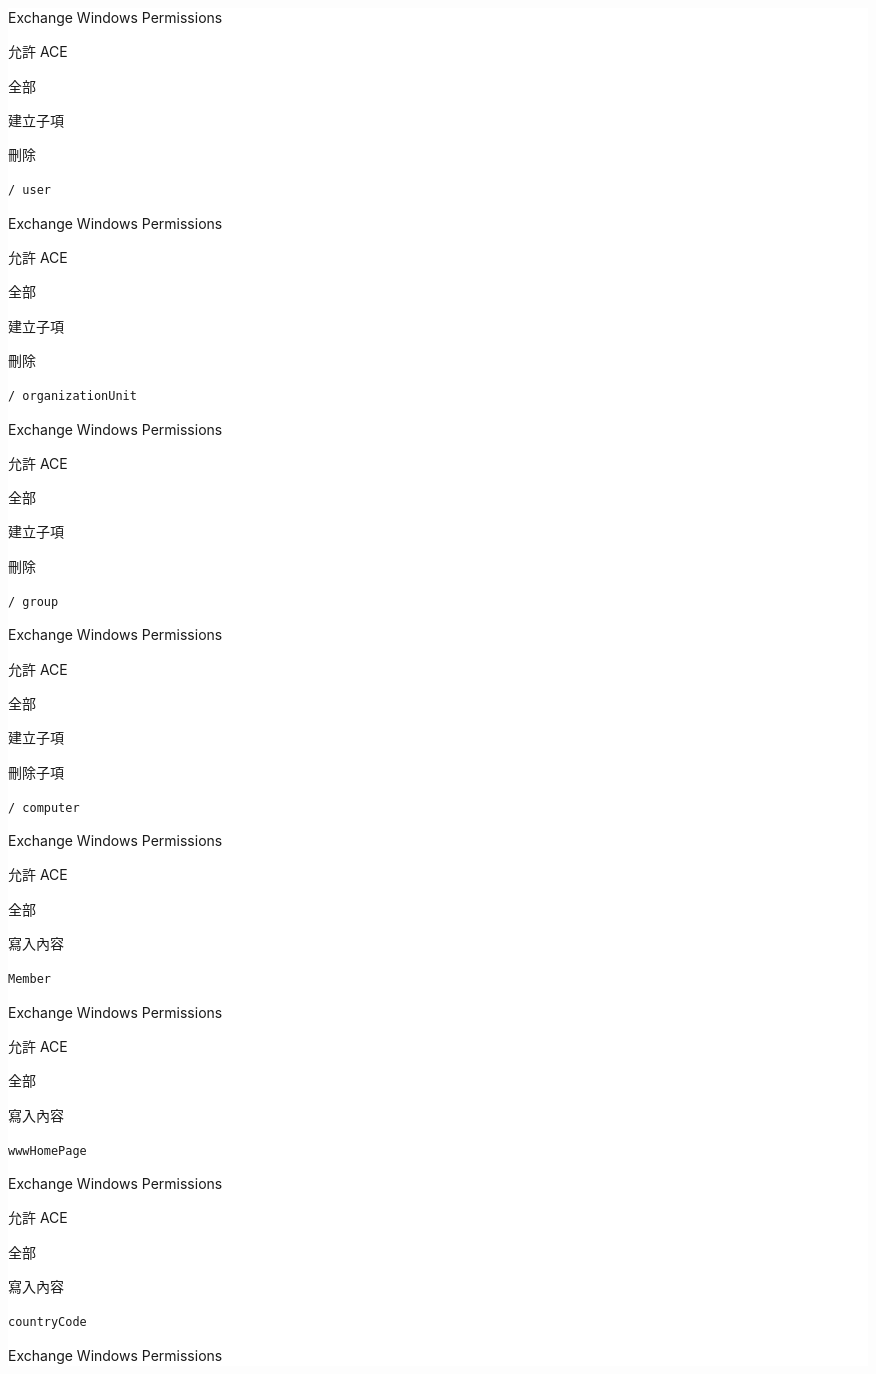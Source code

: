 <td><p></p></td>
</tr>
<tr class="even">
<td><p>Exchange Windows Permissions</p></td>
<td><p>允許 ACE</p></td>
<td><p>全部</p></td>
<td><p>建立子項</p>
<p>刪除</p></td>
<td><p><code>/ user</code></p></td>
<td><p></p></td>
</tr>
<tr class="odd">
<td><p>Exchange Windows Permissions</p></td>
<td><p>允許 ACE</p></td>
<td><p>全部</p></td>
<td><p>建立子項</p>
<p>刪除</p></td>
<td><p><code>/ organizationUnit</code></p></td>
<td><p></p></td>
</tr>
<tr class="even">
<td><p>Exchange Windows Permissions</p></td>
<td><p>允許 ACE</p></td>
<td><p>全部</p></td>
<td><p>建立子項</p>
<p>刪除</p></td>
<td><p><code>/ group</code></p></td>
<td><p></p></td>
</tr>
<tr class="odd">
<td><p>Exchange Windows Permissions</p></td>
<td><p>允許 ACE</p></td>
<td><p>全部</p></td>
<td><p>建立子項</p>
<p>刪除子項</p></td>
<td><p><code>/ computer</code></p></td>
<td><p></p></td>
</tr>
<tr class="even">
<td><p>Exchange Windows Permissions</p></td>
<td><p>允許 ACE</p></td>
<td><p>全部</p></td>
<td><p>寫入內容</p></td>
<td><p><code>Member</code></p></td>
<td><p></p></td>
</tr>
<tr class="odd">
<td><p>Exchange Windows Permissions</p></td>
<td><p>允許 ACE</p></td>
<td><p>全部</p></td>
<td><p>寫入內容</p></td>
<td><p><code>wwwHomePage</code></p></td>
<td><p></p></td>
</tr>
<tr class="even">
<td><p>Exchange Windows Permissions</p></td>
<td><p>允許 ACE</p></td>
<td><p>全部</p></td>
<td><p>寫入內容</p></td>
<td><p><code>countryCode</code></p></td>
<td><p></p></td>
</tr>
<tr class="odd">
<td><p>Exchange Windows Permissions</p></td>